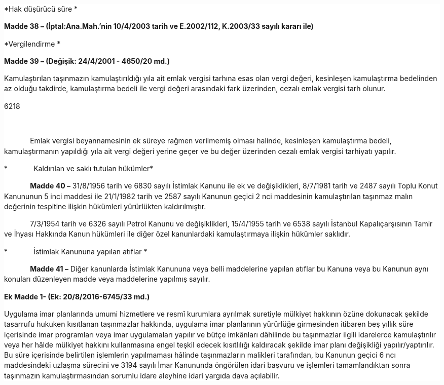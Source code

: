 *Hak düşürücü süre *

**Madde 38 – (İptal:Ana.Mah.’nin 10/4/2003 tarih ve E.2002/112,
K.2003/33 sayılı kararı ile)**

*Vergilendirme *

**Madde 39 – (Değişik: 24/4/2001 - 4650/20 md.)**

Kamulaştırılan taşınmazın kamulaştırıldığı yıla ait emlak vergisi
tarhına esas olan vergi değeri, kesinleşen kamulaştırma bedelinden az
olduğu takdirde, kamulaştırma bedeli ile vergi değeri arasındaki fark
üzerinden, cezalı emlak vergisi tarh olunur.

6218

 

             Emlak vergisi beyannamesinin ek süreye rağmen verilmemiş
olması halinde, kesinleşen kamulaştırma bedeli, kamulaştırmanın
yapıldığı yıla ait vergi değeri yerine geçer ve bu değer üzerinden
cezalı emlak vergisi tarhiyatı yapılır.

*             Kaldırılan ve saklı tutulan hükümler*

             **Madde 40 –** 31/8/1956 tarih ve 6830 sayılı İstimlak
Kanunu ile ek ve değişiklikleri, 8/7/1981 tarih ve 2487 sayılı Toplu
Konut Kanununun 5 inci maddesi ile 21/1/1982 tarih ve 2587 sayılı
Kanunun geçici 2 nci maddesinin kamulaştırılan taşınmaz malın değerinin
tespitine ilişkin hükümleri yürürlükten kaldırılmıştır.

             7/3/1954 tarih ve 6326 sayılı Petrol Kanunu ve
değişiklikleri, 15/4/1955 tarih ve 6538 sayılı İstanbul Kapalıçarşısının
Tamir ve İhyası Hakkında Kanun hükümleri ile diğer özel kanunlardaki
kamulaştırmaya ilişkin hükümler saklıdır.

*             İstimlak Kanununa yapılan atıflar *

             **Madde 41 –** Diğer kanunlarda İstimlak Kanununa veya
belli maddelerine yapılan atıflar bu Kanuna veya bu Kanunun aynı
konuları düzenleyen madde veya maddelerine yapılmış sayılır.

**Ek Madde 1- (Ek: 20/8/2016-6745/33 md.)**

Uygulama imar planlarında umumi hizmetlere ve resmî kurumlara ayrılmak
suretiyle mülkiyet hakkının özüne dokunacak şekilde tasarrufu hukuken
kısıtlanan taşınmazlar hakkında, uygulama imar planlarının yürürlüğe
girmesinden itibaren beş yıllık süre içerisinde imar programları veya
imar uygulamaları yapılır ve bütçe imkânları dâhilinde bu taşınmazlar
ilgili idarelerce kamulaştırılır veya her hâlde mülkiyet hakkını
kullanmasına engel teşkil edecek kısıtlılığı kaldıracak şekilde imar
planı değişikliği yapılır/yaptırılır. Bu süre içerisinde belirtilen
işlemlerin yapılmaması hâlinde taşınmazların malikleri tarafından, bu
Kanunun geçici 6 ncı maddesindeki uzlaşma sürecini ve 3194 sayılı İmar
Kanununda öngörülen idari başvuru ve işlemleri tamamlandıktan sonra
taşınmazın kamulaştırmasından sorumlu idare aleyhine idari yargıda dava
açılabilir.
